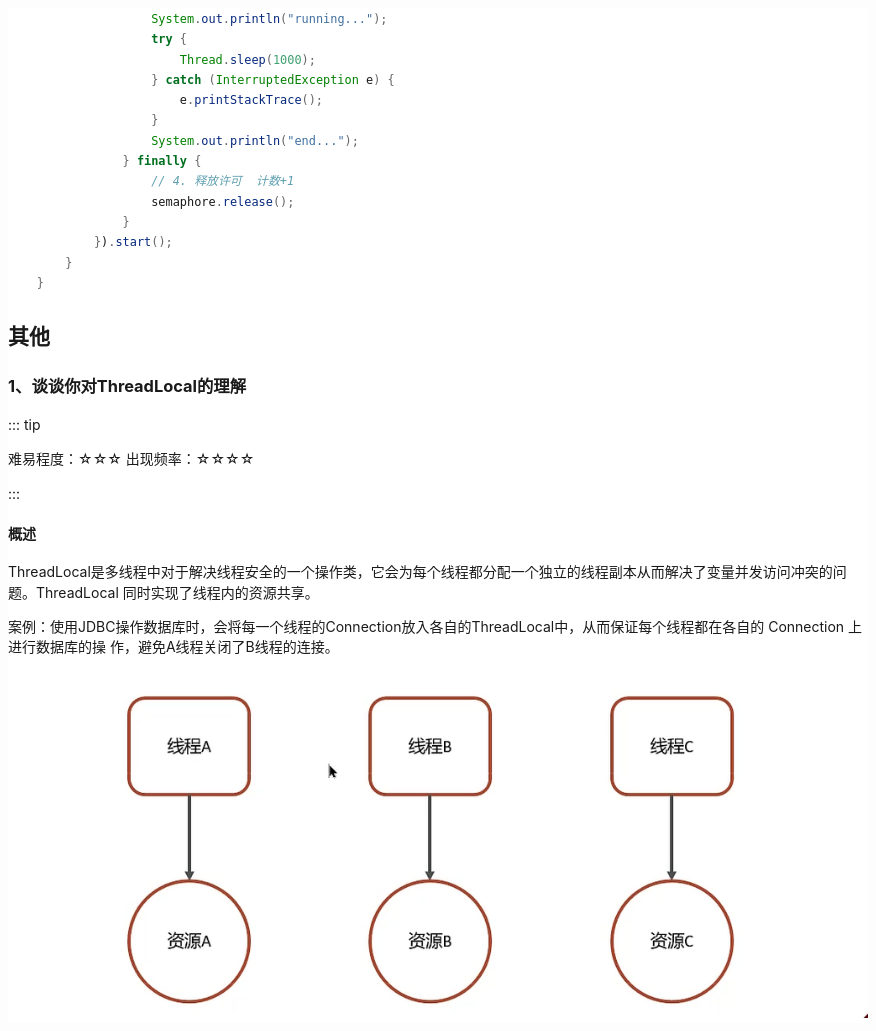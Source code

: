 ```java
                    System.out.println("running...");
                    try {
                        Thread.sleep(1000);
                    } catch (InterruptedException e) {
                        e.printStackTrace();
                    }
                    System.out.println("end...");
                } finally {
                    // 4. 释放许可  计数+1
                    semaphore.release();
                }
            }).start();
        }
    }
```



## 其他

### 1、谈谈你对ThreadLocal的理解

::: tip

难易程度：☆☆☆
出现频率：☆☆☆☆

:::


#### 概述

ThreadLocal是多线程中对于解决线程安全的一个操作类，它会为每个线程都分配一个独立的线程副本从而解决了变量并发访问冲突的问题。ThreadLocal 同时实现了线程内的资源共享。

案例：使用JDBC操作数据库时，会将每一个线程的Connection放入各自的ThreadLocal中，从而保证每个线程都在各自的 Connection 上进行数据库的操 作，避免A线程关闭了B线程的连接。

![img_24.png](images/img_24.png)
